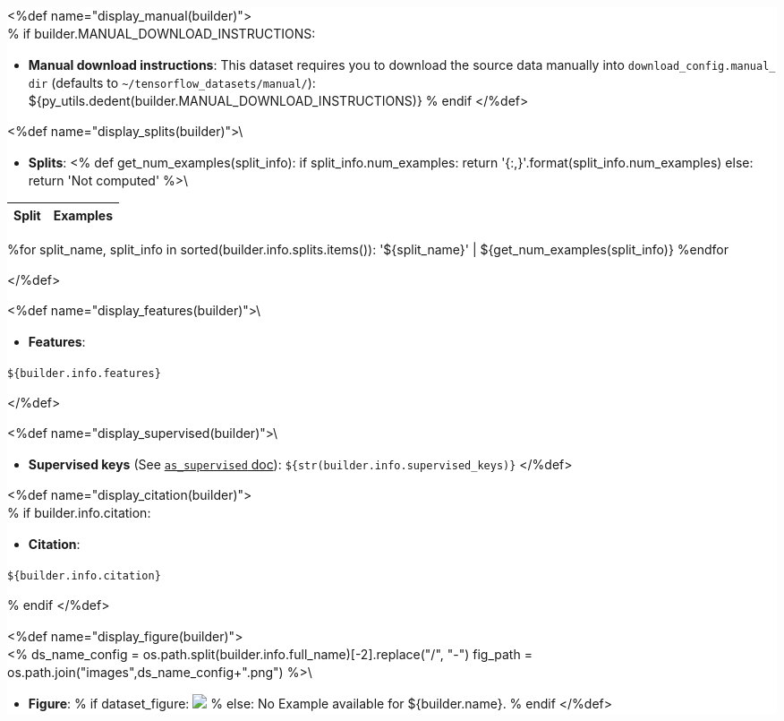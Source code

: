 <%def name="display_manual(builder)">\
% if builder.MANUAL_DOWNLOAD_INSTRUCTIONS:
*   **Manual download instructions**: This dataset requires you to download the
    source data manually into `download_config.manual_dir`
    (defaults to `~/tensorflow_datasets/manual/`):<br/>
    ${py_utils.dedent(builder.MANUAL_DOWNLOAD_INSTRUCTIONS)}
% endif
</%def>

<%def name="display_splits(builder)">\
*   **Splits**:
<%
def get_num_examples(split_info):
  if split_info.num_examples:
    return '{:,}'.format(split_info.num_examples)
  else:
    return 'Not computed'
%>\

Split  | Examples
:----- | -------:
%for split_name, split_info in sorted(builder.info.splits.items()):
'${split_name}' | ${get_num_examples(split_info)}
%endfor

</%def>

<%def name="display_features(builder)">\
*   **Features**:

```python
${builder.info.features}
```
</%def>

<%def name="display_supervised(builder)">\
*   **Supervised keys** (See
    [`as_supervised` doc](https://www.tensorflow.org/datasets/api_docs/python/tfds/load#args)):
    `${str(builder.info.supervised_keys)}`
</%def>

<%def name="display_citation(builder)">\
% if builder.info.citation:
*   **Citation**:

```
${builder.info.citation}
```
% endif
</%def>

<%def name="display_figure(builder)">\
<%
  ds_name_config = os.path.split(builder.info.full_name)[-2].replace("/", "-")
  fig_path = os.path.join("images",ds_name_config+".png")
%>\
*   **Figure**:
% if dataset_figure:
    ![](${fig_path}) 
% else:
    No Example available for ${builder.name}.
% endif
</%def>
